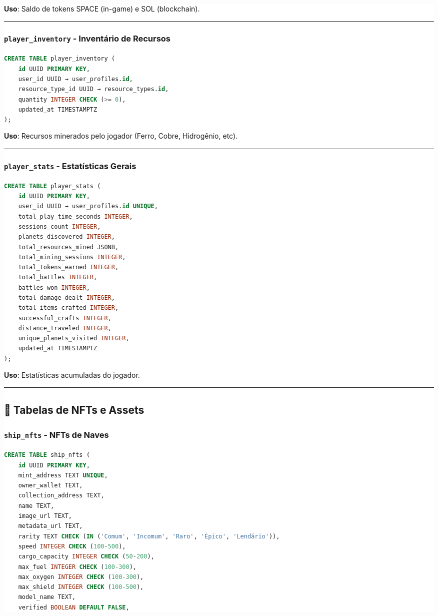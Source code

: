 **Uso**: Saldo de tokens SPACE (in-game) e SOL (blockchain).

---

### `player_inventory` - Inventário de Recursos
```sql
CREATE TABLE player_inventory (
    id UUID PRIMARY KEY,
    user_id UUID → user_profiles.id,
    resource_type_id UUID → resource_types.id,
    quantity INTEGER CHECK (>= 0),
    updated_at TIMESTAMPTZ
);
```

**Uso**: Recursos minerados pelo jogador (Ferro, Cobre, Hidrogênio, etc).

---

### `player_stats` - Estatísticas Gerais
```sql
CREATE TABLE player_stats (
    id UUID PRIMARY KEY,
    user_id UUID → user_profiles.id UNIQUE,
    total_play_time_seconds INTEGER,
    sessions_count INTEGER,
    planets_discovered INTEGER,
    total_resources_mined JSONB,
    total_mining_sessions INTEGER,
    total_tokens_earned INTEGER,
    total_battles INTEGER,
    battles_won INTEGER,
    total_damage_dealt INTEGER,
    total_items_crafted INTEGER,
    successful_crafts INTEGER,
    distance_traveled INTEGER,
    unique_planets_visited INTEGER,
    updated_at TIMESTAMPTZ
);
```

**Uso**: Estatísticas acumuladas do jogador.

---

## 🚀 Tabelas de NFTs e Assets

### `ship_nfts` - NFTs de Naves
```sql
CREATE TABLE ship_nfts (
    id UUID PRIMARY KEY,
    mint_address TEXT UNIQUE,
    owner_wallet TEXT,
    collection_address TEXT,
    name TEXT,
    image_url TEXT,
    metadata_url TEXT,
    rarity TEXT CHECK (IN ('Comum', 'Incomum', 'Raro', 'Épico', 'Lendário')),
    speed INTEGER CHECK (100-500),
    cargo_capacity INTEGER CHECK (50-200),
    max_fuel INTEGER CHECK (100-300),
    max_oxygen INTEGER CHECK (100-300),
    max_shield INTEGER CHECK (100-500),
    model_name TEXT,
    verified BOOLEAN DEFAULT FALSE,
```